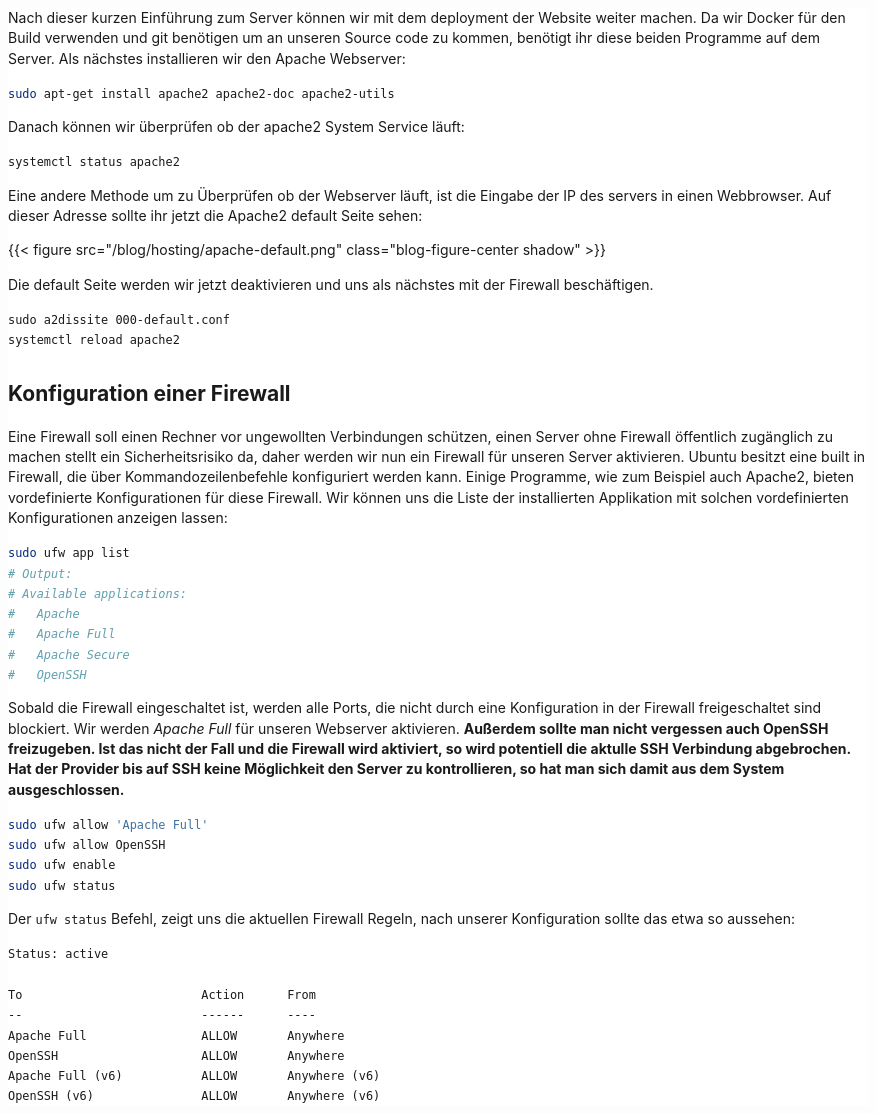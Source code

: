 Nach dieser kurzen Einführung zum Server können wir mit dem deployment der Website weiter machen. Da wir Docker für den Build verwenden und git benötigen um an unseren Source code zu kommen, benötigt ihr diese beiden Programme auf dem Server. Als nächstes installieren wir den Apache Webserver:
```sh
sudo apt-get install apache2 apache2-doc apache2-utils
```
Danach können wir überprüfen ob der apache2 System Service läuft:
```sh
systemctl status apache2
```

Eine andere Methode um zu Überprüfen ob der Webserver läuft, ist die Eingabe der IP des servers in einen Webbrowser. Auf dieser Adresse sollte ihr jetzt die Apache2 default Seite sehen:

{{< figure src="/blog/hosting/apache-default.png" class="blog-figure-center shadow" >}}

Die default Seite werden wir jetzt deaktivieren und uns als nächstes mit der Firewall beschäftigen.
```
sudo a2dissite 000-default.conf
systemctl reload apache2
```

## Konfiguration einer Firewall

Eine Firewall soll einen Rechner vor ungewollten Verbindungen schützen, einen Server ohne Firewall öffentlich zugänglich zu machen stellt ein Sicherheitsrisiko da, daher werden wir nun ein Firewall für unseren Server aktivieren. Ubuntu besitzt eine built in Firewall, die über Kommandozeilenbefehle konfiguriert werden kann. Einige Programme, wie zum Beispiel auch Apache2, bieten vordefinierte Konfigurationen für diese Firewall. Wir können uns die Liste der installierten Applikation mit solchen vordefinierten Konfigurationen anzeigen lassen:

```sh
sudo ufw app list
# Output:
# Available applications:
#   Apache
#   Apache Full
#   Apache Secure
#   OpenSSH
```

Sobald die Firewall eingeschaltet ist, werden alle Ports, die nicht durch eine Konfiguration in der Firewall freigeschaltet sind blockiert. Wir werden *Apache Full* für unseren Webserver aktivieren. **Außerdem sollte man nicht vergessen auch OpenSSH freizugeben. Ist das nicht der Fall und die Firewall wird aktiviert, so wird potentiell die aktulle SSH Verbindung abgebrochen. Hat der Provider bis auf SSH keine Möglichkeit den Server zu kontrollieren, so hat man sich damit aus dem System ausgeschlossen.** 
```sh
sudo ufw allow 'Apache Full'
sudo ufw allow OpenSSH
sudo ufw enable
sudo ufw status
```

Der `ufw status` Befehl, zeigt uns die aktuellen Firewall Regeln, nach unserer Konfiguration sollte das etwa so aussehen:
```
Status: active

To                         Action      From
--                         ------      ----
Apache Full                ALLOW       Anywhere                  
OpenSSH                    ALLOW       Anywhere                  
Apache Full (v6)           ALLOW       Anywhere (v6)             
OpenSSH (v6)               ALLOW       Anywhere (v6)  
```
